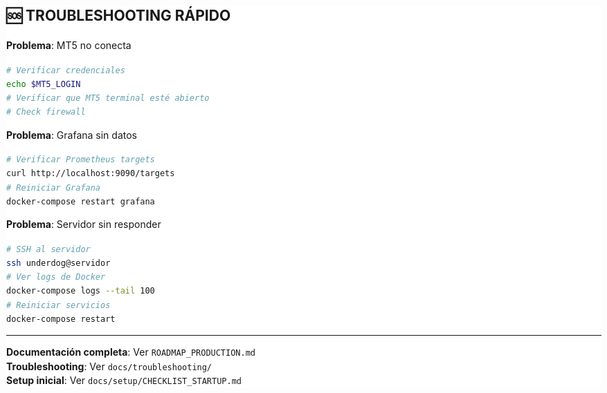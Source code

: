 
## 🆘 TROUBLESHOOTING RÁPIDO

**Problema**: MT5 no conecta
```bash
# Verificar credenciales
echo $MT5_LOGIN
# Verificar que MT5 terminal esté abierto
# Check firewall
```

**Problema**: Grafana sin datos
```bash
# Verificar Prometheus targets
curl http://localhost:9090/targets
# Reiniciar Grafana
docker-compose restart grafana
```

**Problema**: Servidor sin responder
```bash
# SSH al servidor
ssh underdog@servidor
# Ver logs de Docker
docker-compose logs --tail 100
# Reiniciar servicios
docker-compose restart
```

---

**Documentación completa**: Ver `ROADMAP_PRODUCTION.md`  
**Troubleshooting**: Ver `docs/troubleshooting/`  
**Setup inicial**: Ver `docs/setup/CHECKLIST_STARTUP.md`

